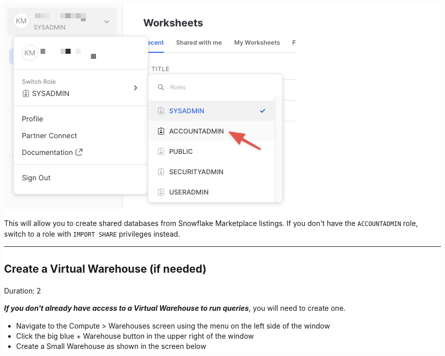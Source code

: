 ![worksheet-image](assets/worksheets.png)

This will allow you to create shared databases from Snowflake Marketplace listings. If you don't have the `ACCOUNTADMIN` role, switch to a role with `IMPORT SHARE` privileges instead.

---

## Create a Virtual Warehouse (if needed)
Duration: 2

***If you don't already have access to a Virtual Warehouse to run queries***, you will need to create one.

- Navigate to the Compute > Warehouses screen using the menu on the left side of the window
- Click the big blue + Warehouse button in the upper right of the window
- Create a Small Warehouse as shown in the screen below
